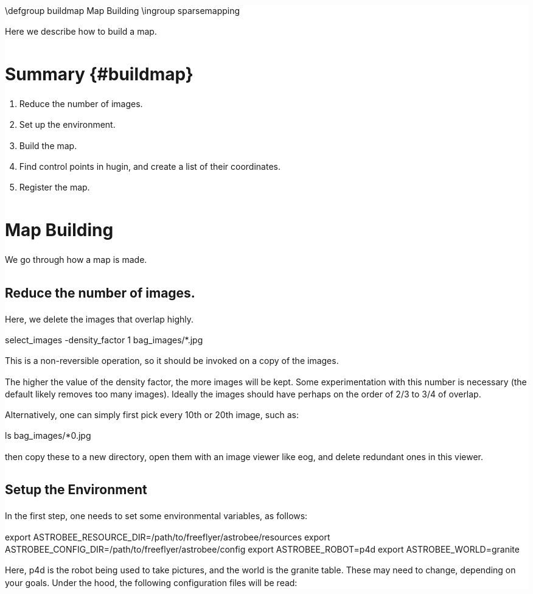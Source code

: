 \defgroup buildmap Map Building
\ingroup sparsemapping

Here we describe how to build a map.

# Summary {#buildmap}

1. Reduce the number of images.

2. Set up the environment.

3. Build the map.

4. Find control points in hugin, and create a list of their coordinates.

5. Register the map.

# Map Building

We go through how a map is made.

## Reduce the number of images.

Here, we delete the images that overlap highly.

  select_images -density_factor 1 bag_images/*.jpg

This is a non-reversible operation, so it should be invoked on a copy
of the images.

The higher the value of the density factor, the more images will be
kept. Some experimentation with this number is necessary (the default
likely removes too many images). Ideally the images should have
perhaps on the order of 2/3 to 3/4 of overlap.

Alternatively, one can simply first pick every 10th or 20th image,
such as:

  ls bag_images/*0.jpg

then copy these to a new directory, open them with an image viewer
like eog, and delete redundant ones in this viewer.

## Setup the Environment

In the first step, one needs to set some environmental variables, as
follows:

export ASTROBEE_RESOURCE_DIR=/path/to/freeflyer/astrobee/resources
export ASTROBEE_CONFIG_DIR=/path/to/freeflyer/astrobee/config
export ASTROBEE_ROBOT=p4d
export ASTROBEE_WORLD=granite

Here, p4d is the robot being used to take pictures, and the world is
the granite table. These may need to change, depending on your
goals. Under the hood, the following configuration files will be read:
